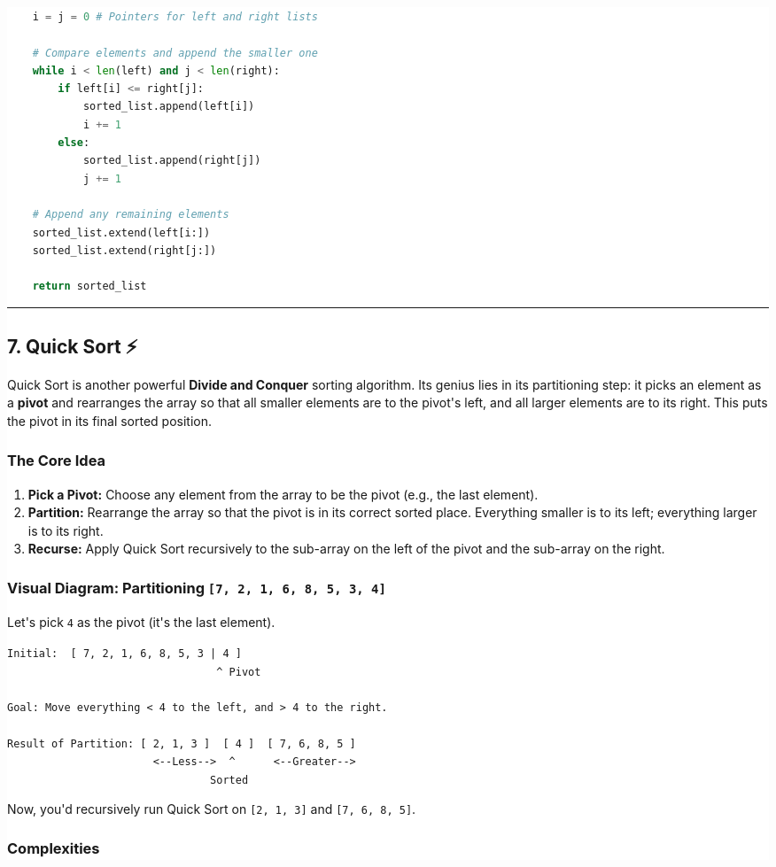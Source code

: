 ```python
    i = j = 0 # Pointers for left and right lists

    # Compare elements and append the smaller one
    while i < len(left) and j < len(right):
        if left[i] <= right[j]:
            sorted_list.append(left[i])
            i += 1
        else:
            sorted_list.append(right[j])
            j += 1
    
    # Append any remaining elements
    sorted_list.extend(left[i:])
    sorted_list.extend(right[j:])
    
    return sorted_list
```

---
## 7. Quick Sort ⚡

Quick Sort is another powerful **Divide and Conquer** sorting algorithm. Its genius lies in its partitioning step: it picks an element as a **pivot** and rearranges the array so that all smaller elements are to the pivot's left, and all larger elements are to its right. This puts the pivot in its final sorted position.

### The Core Idea

1. **Pick a Pivot:** Choose any element from the array to be the pivot (e.g., the last element).
2. **Partition:** Rearrange the array so that the pivot is in its correct sorted place. Everything smaller is to its left; everything larger is to its right.
3. **Recurse:** Apply Quick Sort recursively to the sub-array on the left of the pivot and the sub-array on the right.

### Visual Diagram: Partitioning `[7, 2, 1, 6, 8, 5, 3, 4]`

Let's pick `4` as the pivot (it's the last element).

```
Initial:  [ 7, 2, 1, 6, 8, 5, 3 | 4 ]
                                 ^ Pivot

Goal: Move everything < 4 to the left, and > 4 to the right.

Result of Partition: [ 2, 1, 3 ]  [ 4 ]  [ 7, 6, 8, 5 ]
                       <--Less-->  ^      <--Greater-->
                                Sorted
```

Now, you'd recursively run Quick Sort on `[2, 1, 3]` and `[7, 6, 8, 5]`.

### Complexities
